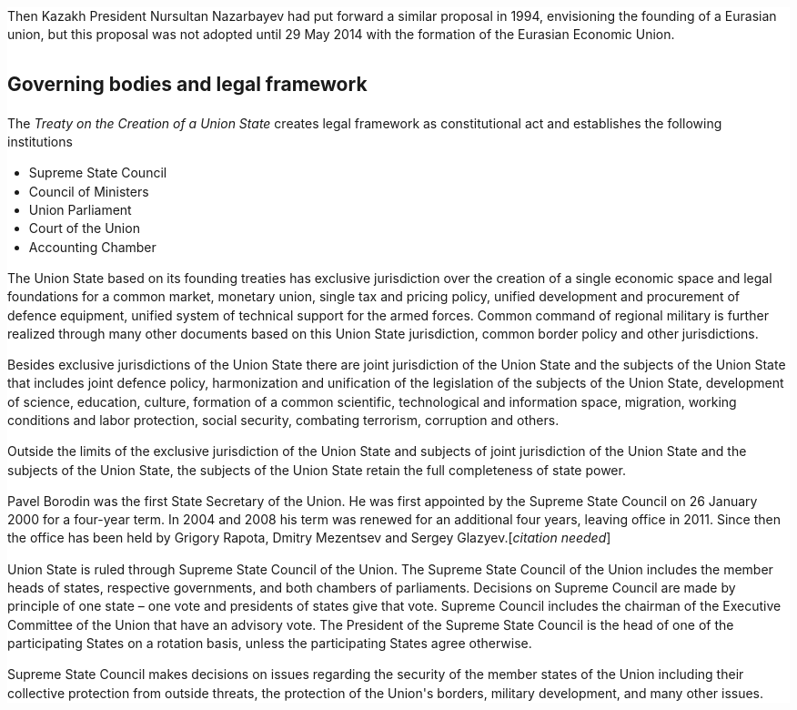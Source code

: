 Then Kazakh President Nursultan Nazarbayev had put forward a similar proposal
in 1994, envisioning the founding of a Eurasian union, but this proposal was
not adopted until 29 May 2014 with the formation of the Eurasian Economic
Union.

## Governing bodies and legal framework

The _Treaty on the Creation of a Union State_ creates legal framework as
constitutional act and establishes the following institutions

  * Supreme State Council
  * Council of Ministers
  * Union Parliament
  * Court of the Union
  * Accounting Chamber

The Union State based on its founding treaties has exclusive jurisdiction over
the creation of a single economic space and legal foundations for a common
market, monetary union, single tax and pricing policy, unified development and
procurement of defence equipment, unified system of technical support for the
armed forces. Common command of regional military is further realized through
many other documents based on this Union State jurisdiction, common border
policy and other jurisdictions.

Besides exclusive jurisdictions of the Union State there are joint
jurisdiction of the Union State and the subjects of the Union State that
includes joint defence policy, harmonization and unification of the
legislation of the subjects of the Union State, development of science,
education, culture, formation of a common scientific, technological and
information space, migration, working conditions and labor protection, social
security, combating terrorism, corruption and others.

Outside the limits of the exclusive jurisdiction of the Union State and
subjects of joint jurisdiction of the Union State and the subjects of the
Union State, the subjects of the Union State retain the full completeness of
state power.

Pavel Borodin was the first State Secretary of the Union. He was first
appointed by the Supreme State Council on 26 January 2000 for a four-year
term. In 2004 and 2008 his term was renewed for an additional four years,
leaving office in 2011. Since then the office has been held by Grigory Rapota,
Dmitry Mezentsev and Sergey Glazyev.[_citation needed_]

Union State is ruled through Supreme State Council of the Union. The Supreme
State Council of the Union includes the member heads of states, respective
governments, and both chambers of parliaments. Decisions on Supreme Council
are made by principle of one state – one vote and presidents of states give
that vote. Supreme Council includes the chairman of the Executive Committee of
the Union that have an advisory vote. The President of the Supreme State
Council is the head of one of the participating States on a rotation basis,
unless the participating States agree otherwise.

Supreme State Council makes decisions on issues regarding the security of the
member states of the Union including their collective protection from outside
threats, the protection of the Union's borders, military development, and many
other issues.
